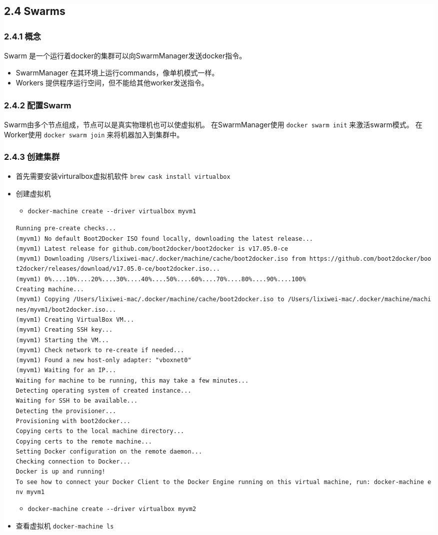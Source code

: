 ## 2.4 Swarms

### 2.4.1 概念

Swarm 是一个运行着docker的集群可以向SwarmManager发送docker指令。

 - SwarmManager    在其环境上运行commands，像单机模式一样。
 - Workers    提供程序运行空间，但不能给其他worker发送指令。

### 2.4.2 配置Swarm

Swarm由多个节点组成，节点可以是真实物理机也可以使虚拟机。
在SwarmManager使用 `docker swarm init` 来激活swarm模式。
在Worker使用 `docker swarm join` 来将机器加入到集群中。

### 2.4.3 创建集群

- 首先需要安装virturalbox虚拟机软件 `brew cask install virtualbox`
- 创建虚拟机 
    - `docker-machine create --driver virtualbox myvm1`
    
    ```
    Running pre-create checks...
    (myvm1) No default Boot2Docker ISO found locally, downloading the latest release...
    (myvm1) Latest release for github.com/boot2docker/boot2docker is v17.05.0-ce
    (myvm1) Downloading /Users/lixiwei-mac/.docker/machine/cache/boot2docker.iso from https://github.com/boot2docker/boot2docker/releases/download/v17.05.0-ce/boot2docker.iso...
    (myvm1) 0%....10%....20%....30%....40%....50%....60%....70%....80%....90%....100%
    Creating machine...
    (myvm1) Copying /Users/lixiwei-mac/.docker/machine/cache/boot2docker.iso to /Users/lixiwei-mac/.docker/machine/machines/myvm1/boot2docker.iso...
    (myvm1) Creating VirtualBox VM...
    (myvm1) Creating SSH key...
    (myvm1) Starting the VM...
    (myvm1) Check network to re-create if needed...
    (myvm1) Found a new host-only adapter: "vboxnet0"
    (myvm1) Waiting for an IP...
    Waiting for machine to be running, this may take a few minutes...
    Detecting operating system of created instance...
    Waiting for SSH to be available...
    Detecting the provisioner...
    Provisioning with boot2docker...
    Copying certs to the local machine directory...
    Copying certs to the remote machine...
    Setting Docker configuration on the remote daemon...
    Checking connection to Docker...
    Docker is up and running!
    To see how to connect your Docker Client to the Docker Engine running on this virtual machine, run: docker-machine env myvm1
    ```

    - `docker-machine create --driver virtualbox myvm2`
- 查看虚拟机  `docker-machine ls`
